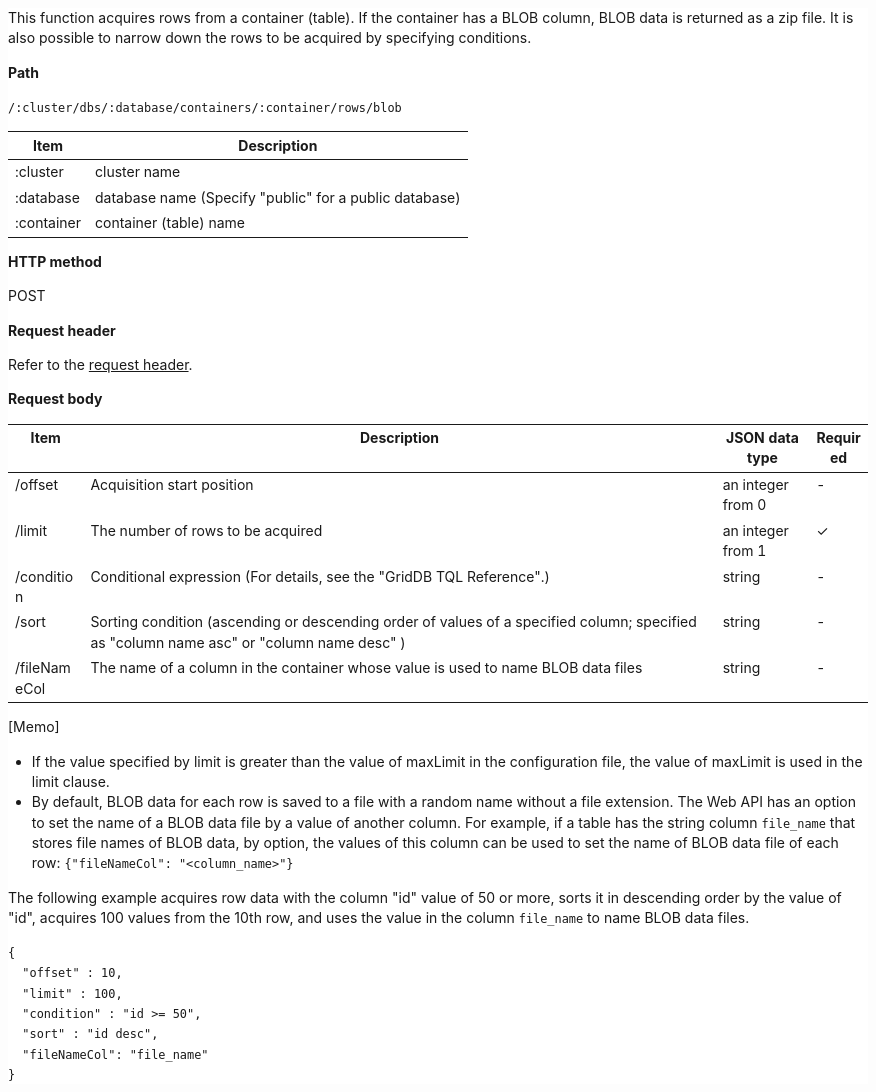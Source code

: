 This function acquires rows from a container (table). If the container has a BLOB column, BLOB data is returned as a zip file. It is also possible to narrow down the rows to be acquired by specifying conditions. 

**Path**

`/:cluster/dbs/:database/containers/:container/rows/blob`

| Item       | Description                                            |
| ---------- | ------------------------------------------------------ |
| :cluster   | cluster name                                           |
| :database  | database name (Specify "public" for a public database) |
| :container | container (table) name                                 |

**HTTP method**

POST

**Request header**

Refer to the [request header](#request_header).

**Request body**

| Item         | Description                                                  | JSON data type    | Required |
| ------------ | ------------------------------------------------------------ | ----------------- | -------- |
| /offset      | Acquisition start position                                   | an integer from 0 | \-       |
| /limit       | The number of rows to be acquired                            | an integer from 1 | ✓        |
| /condition   | Conditional expression (For details, see the "GridDB TQL Reference".)                                         | string            | \-       |
| /sort        | Sorting condition (ascending or descending order of values of a specified column; specified as "column name asc" or "column name desc" )                  | string            | \-       |
| /fileNameCol | The name of a column in the container whose value is used to name BLOB data files | string            | -        |

[Memo]

- If the value specified by limit is greater than the value of maxLimit in the configuration file, the value of maxLimit is used in the limit clause.
- By default, BLOB data for each row is saved to a file with a random name without a file extension. The Web API has an option to set the name of a BLOB data file by a value of another column. For example, if a table has the string column `file_name` that stores file names of BLOB data, by option, the values of this column can be used to set the name of BLOB data file of each row: `{"fileNameCol": "<column_name>"}`

The following example acquires row data with the column "id" value of 50 or more, sorts it in descending order by the value of "id", acquires 100 values from the 10th row, and uses the value in the column `file_name` to name BLOB data files.

```
{ 
  "offset" : 10, 
  "limit" : 100, 
  "condition" : "id >= 50", 
  "sort" : "id desc",
  "fileNameCol": "file_name"
}
```
